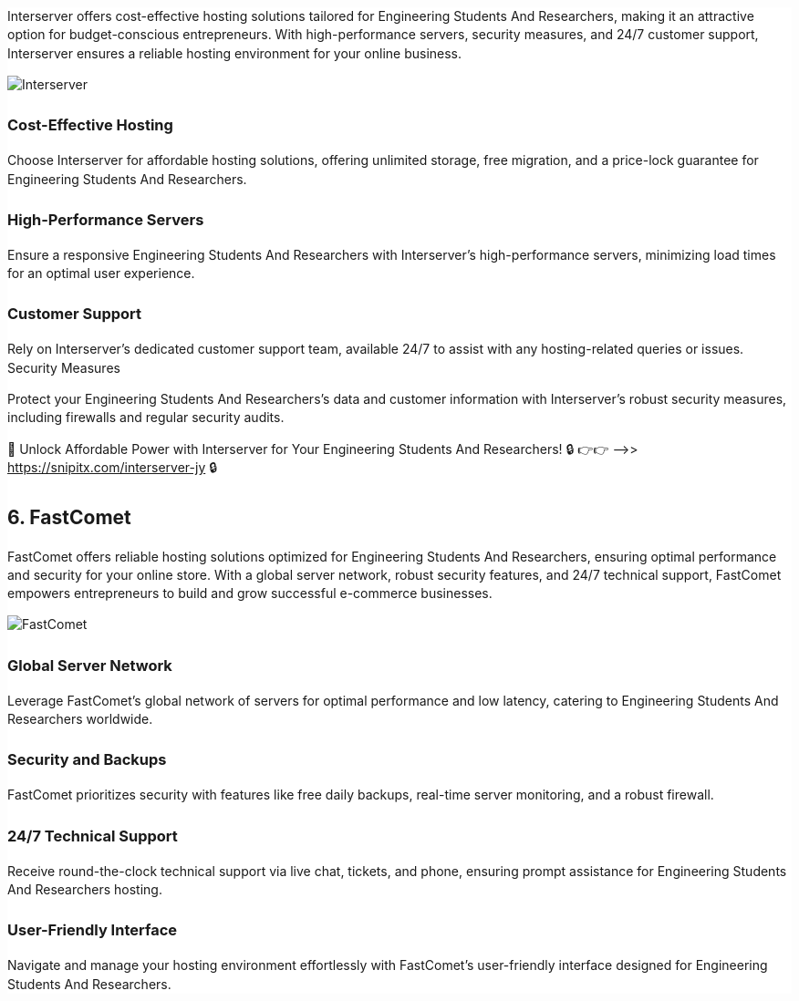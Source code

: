 Interserver offers cost-effective hosting solutions tailored for Engineering Students And Researchers, making it an attractive option for budget-conscious entrepreneurs. With high-performance servers, security measures, and 24/7 customer support, Interserver ensures a reliable hosting environment for your online business.

![Interserver](https://i.imgur.com/OM5dOEW.jpeg "Interserver Hosting")

### Cost-Effective Hosting
Choose Interserver for affordable hosting solutions, offering unlimited storage, free migration, and a price-lock guarantee for Engineering Students And Researchers.

### High-Performance Servers
Ensure a responsive Engineering Students And Researchers with Interserver’s high-performance servers, minimizing load times for an optimal user experience.

### Customer Support
Rely on Interserver’s dedicated customer support team, available 24/7 to assist with any hosting-related queries or issues.
Security Measures

Protect your Engineering Students And Researchers’s data and customer information with Interserver’s robust security measures, including firewalls and regular security audits.

💸 Unlock Affordable Power with Interserver for Your Engineering Students And Researchers! 🔒
👉👉 -->> https://snipitx.com/interserver-jy 🔒

## 6. FastComet

FastComet offers reliable hosting solutions optimized for Engineering Students And Researchers, ensuring optimal performance and security for your online store. With a global server network, robust security features, and 24/7 technical support, FastComet empowers entrepreneurs to build and grow successful e-commerce businesses.

![FastComet](https://i.imgur.com/7qgXuWp.png "FastComet Hosting")

### Global Server Network
Leverage FastComet’s global network of servers for optimal performance and low latency, catering to Engineering Students And Researchers worldwide.

### Security and Backups
FastComet prioritizes security with features like free daily backups, real-time server monitoring, and a robust firewall.

### 24/7 Technical Support
Receive round-the-clock technical support via live chat, tickets, and phone, ensuring prompt assistance for Engineering Students And Researchers hosting.

### User-Friendly Interface
Navigate and manage your hosting environment effortlessly with FastComet’s user-friendly interface designed for Engineering Students And Researchers.
